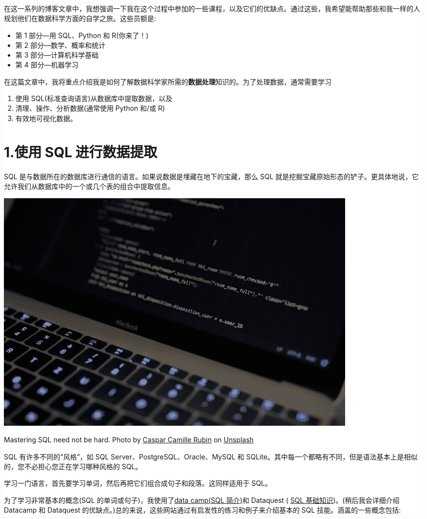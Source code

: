 在这一系列的博客文章中，我想强调一下我在这个过程中参加的一些课程，以及它们的优缺点。通过这些，我希望能帮助那些和我一样的人规划他们在数据科学方面的自学之旅。这些员额是:

*   第 1 部分—用 SQL、Python 和 R(你来了！)
*   第 2 部分—数学、概率和统计
*   第 3 部分—计算机科学基础
*   第 4 部分—机器学习

在这篇文章中，我将重点介绍我是如何了解数据科学家所需的**数据处理**知识的。为了处理数据，通常需要学习

1.  使用 SQL(标准查询语言)从数据库中提取数据，以及
2.  清理、操作、分析数据(通常使用 Python 和/或 R)
3.  有效地可视化数据。

# 1.使用 SQL 进行数据提取

SQL 是与数据所在的数据库进行通信的语言。如果说数据是埋藏在地下的宝藏，那么 SQL 就是挖掘宝藏原始形态的铲子。更具体地说，它允许我们从数据库中的一个或几个表的组合中提取信息。

![](img/5d5834da6e90d367d4af1163cad9f37f.png)

Mastering SQL need not be hard. Photo by [Caspar Camille Rubin](https://unsplash.com/@casparrubin?utm_source=medium&utm_medium=referral) on [Unsplash](https://unsplash.com/?utm_source=medium&utm_medium=referral)

SQL 有许多不同的“风格”，如 SQL Server、PostgreSQL、Oracle、MySQL 和 SQLite。其中每一个都略有不同，但是语法基本上是相似的，您不必担心您正在学习哪种风格的 SQL。

学习一门语言，首先要学习单词，然后再把它们组合成句子和段落。这同样适用于 SQL。

为了学习非常基本的概念(SQL 的单词或句子)，我使用了[data camp(SQL 简介)](http://datacamp.pxf.io/YgBARm)和 Dataquest ( [SQL 基础知识](https://www.dataquest.io/path/sql-skills?rfsn=5568975.14b887))。(稍后我会详细介绍 Datacamp 和 Dataquest 的优缺点。)总的来说，这些网站通过有启发性的练习和例子来介绍基本的 SQL 技能。涵盖的一些概念包括:
